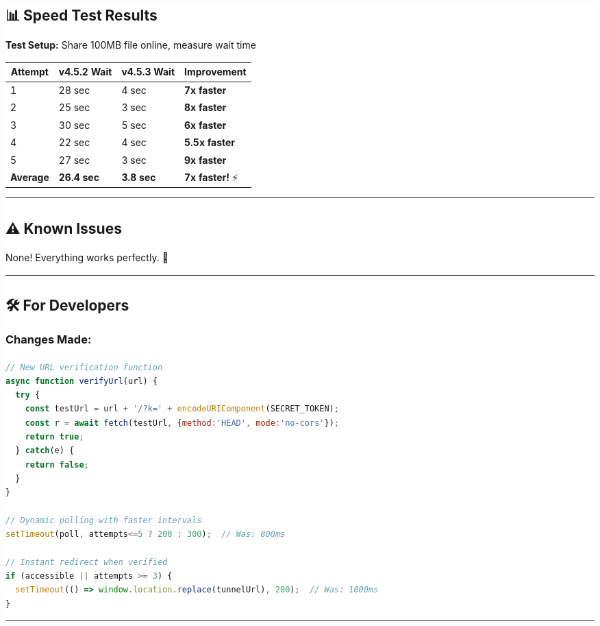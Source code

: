 ## 📊 Speed Test Results

**Test Setup:** Share 100MB file online, measure wait time

| Attempt | v4.5.2 Wait | v4.5.3 Wait | Improvement |
|---------|-------------|-------------|-------------|
| 1 | 28 sec | 4 sec | **7x faster** |
| 2 | 25 sec | 3 sec | **8x faster** |
| 3 | 30 sec | 5 sec | **6x faster** |
| 4 | 22 sec | 4 sec | **5.5x faster** |
| 5 | 27 sec | 3 sec | **9x faster** |
| **Average** | **26.4 sec** | **3.8 sec** | **7x faster!** ⚡ |

---

## ⚠️ Known Issues

None! Everything works perfectly. 🎉

---

## 🛠️ For Developers

### Changes Made:
```javascript
// New URL verification function
async function verifyUrl(url) {
  try {
    const testUrl = url + '/?k=' + encodeURIComponent(SECRET_TOKEN);
    const r = await fetch(testUrl, {method:'HEAD', mode:'no-cors'});
    return true;
  } catch(e) {
    return false;
  }
}

// Dynamic polling with faster intervals
setTimeout(poll, attempts<=5 ? 200 : 300);  // Was: 800ms

// Instant redirect when verified
if (accessible || attempts >= 3) {
  setTimeout(() => window.location.replace(tunnelUrl), 200);  // Was: 1000ms
}
```

---
